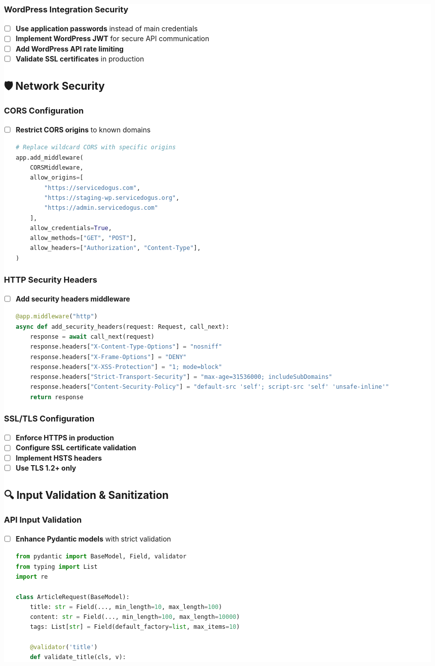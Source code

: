 ### WordPress Integration Security
- [ ] **Use application passwords** instead of main credentials
- [ ] **Implement WordPress JWT** for secure API communication
- [ ] **Add WordPress API rate limiting**
- [ ] **Validate SSL certificates** in production

## 🛡️ Network Security

### CORS Configuration
- [ ] **Restrict CORS origins** to known domains
  ```python
  # Replace wildcard CORS with specific origins
  app.add_middleware(
      CORSMiddleware,
      allow_origins=[
          "https://servicedogus.com",
          "https://staging-wp.servicedogus.org",
          "https://admin.servicedogus.com"
      ],
      allow_credentials=True,
      allow_methods=["GET", "POST"],
      allow_headers=["Authorization", "Content-Type"],
  )
  ```

### HTTP Security Headers
- [ ] **Add security headers middleware**
  ```python
  @app.middleware("http")
  async def add_security_headers(request: Request, call_next):
      response = await call_next(request)
      response.headers["X-Content-Type-Options"] = "nosniff"
      response.headers["X-Frame-Options"] = "DENY"
      response.headers["X-XSS-Protection"] = "1; mode=block"
      response.headers["Strict-Transport-Security"] = "max-age=31536000; includeSubDomains"
      response.headers["Content-Security-Policy"] = "default-src 'self'; script-src 'self' 'unsafe-inline'"
      return response
  ```

### SSL/TLS Configuration
- [ ] **Enforce HTTPS in production**
- [ ] **Configure SSL certificate validation**
- [ ] **Implement HSTS headers**
- [ ] **Use TLS 1.2+ only**

## 🔍 Input Validation & Sanitization

### API Input Validation
- [ ] **Enhance Pydantic models** with strict validation
  ```python
  from pydantic import BaseModel, Field, validator
  from typing import List
  import re
  
  class ArticleRequest(BaseModel):
      title: str = Field(..., min_length=10, max_length=100)
      content: str = Field(..., min_length=100, max_length=10000)
      tags: List[str] = Field(default_factory=list, max_items=10)
      
      @validator('title')
      def validate_title(cls, v):
  ```